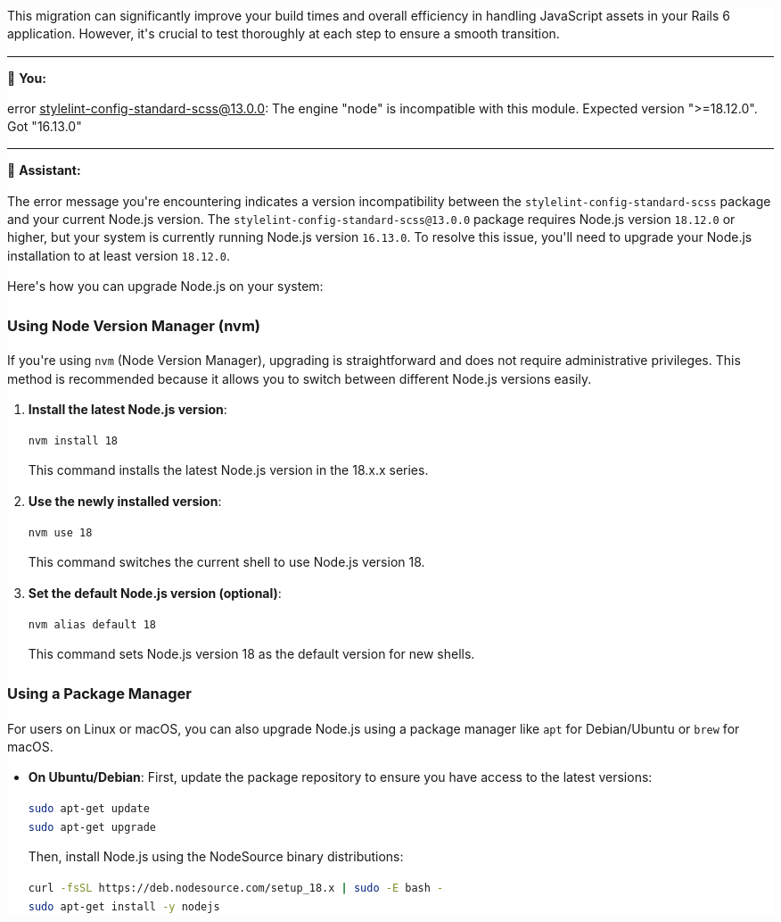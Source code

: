 This migration can significantly improve your build times and overall efficiency in handling JavaScript assets in your Rails 6 application. However, it's crucial to test thoroughly at each step to ensure a smooth transition.

---

🙋 **You:**

error stylelint-config-standard-scss@13.0.0: The engine "node" is incompatible with this module. Expected version ">=18.12.0". Got "16.13.0"

---

🤖 **Assistant:**

The error message you're encountering indicates a version incompatibility between the `stylelint-config-standard-scss` package and your current Node.js version. The `stylelint-config-standard-scss@13.0.0` package requires Node.js version `18.12.0` or higher, but your system is currently running Node.js version `16.13.0`. To resolve this issue, you'll need to upgrade your Node.js installation to at least version `18.12.0`.

Here's how you can upgrade Node.js on your system:

### Using Node Version Manager (nvm)

If you're using `nvm` (Node Version Manager), upgrading is straightforward and does not require administrative privileges. This method is recommended because it allows you to switch between different Node.js versions easily.

1. **Install the latest Node.js version**:
   ```bash
   nvm install 18
   ```
   This command installs the latest Node.js version in the 18.x.x series.

2. **Use the newly installed version**:
   ```bash
   nvm use 18
   ```
   This command switches the current shell to use Node.js version 18.

3. **Set the default Node.js version (optional)**:
   ```bash
   nvm alias default 18
   ```
   This command sets Node.js version 18 as the default version for new shells.

### Using a Package Manager

For users on Linux or macOS, you can also upgrade Node.js using a package manager like `apt` for Debian/Ubuntu or `brew` for macOS.

- **On Ubuntu/Debian**:
  First, update the package repository to ensure you have access to the latest versions:
  ```bash
  sudo apt-get update
  sudo apt-get upgrade
  ```
  Then, install Node.js using the NodeSource binary distributions:
  ```bash
  curl -fsSL https://deb.nodesource.com/setup_18.x | sudo -E bash -
  sudo apt-get install -y nodejs
  ```
